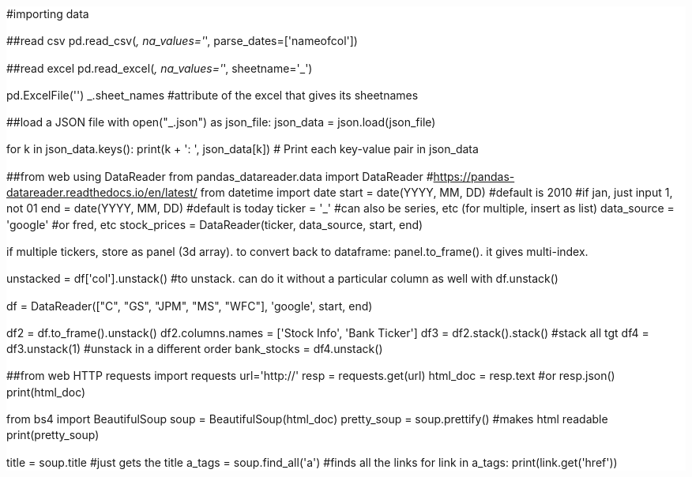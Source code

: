 #importing data

##read csv
pd.read_csv(_, na_values='_', parse_dates=['nameofcol'])

##read excel
pd.read_excel(_, na_values='_', sheetname='_')

pd.ExcelFile('')
_.sheet_names #attribute of the excel that gives its sheetnames

##load a JSON file
with open("_.json") as json_file:
    json_data = json.load(json_file)

for k in json_data.keys():
    print(k + ': ', json_data[k]) # Print each key-value pair in json_data

##from web using DataReader
from pandas_datareader.data import DataReader #https://pandas-datareader.readthedocs.io/en/latest/
from datetime import date 
start = date(YYYY, MM, DD) #default is 2010 #if jan, just input 1, not 01
end = date(YYYY, MM, DD) #default is today
ticker = '_' #can also be series, etc (for multiple, insert as list)
data_source = 'google' #or fred, etc
stock_prices = DataReader(ticker, data_source, start, end)

if multiple tickers, store as panel (3d array). to convert back to dataframe:
panel.to_frame(). it gives multi-index.

unstacked = df['col'].unstack() #to unstack. can do it without a particular column as well with df.unstack()

df = DataReader(["C", "GS", "JPM", "MS", "WFC"], 'google', start, end)

df2 = df.to_frame().unstack()
df2.columns.names = ['Stock Info', 'Bank Ticker']
df3 = df2.stack().stack() #stack all tgt
df4 = df3.unstack(1) #unstack in a different order
bank_stocks = df4.unstack()

##from web HTTP requests
import requests
url='http://'
resp = requests.get(url)
html_doc = resp.text #or resp.json()
print(html_doc)

from bs4 import BeautifulSoup
soup = BeautifulSoup(html_doc)
pretty_soup = soup.prettify() #makes html readable
print(pretty_soup)

title = soup.title #just gets the title
a_tags = soup.find_all('a') #finds all the links
for link in a_tags:
    print(link.get('href'))

